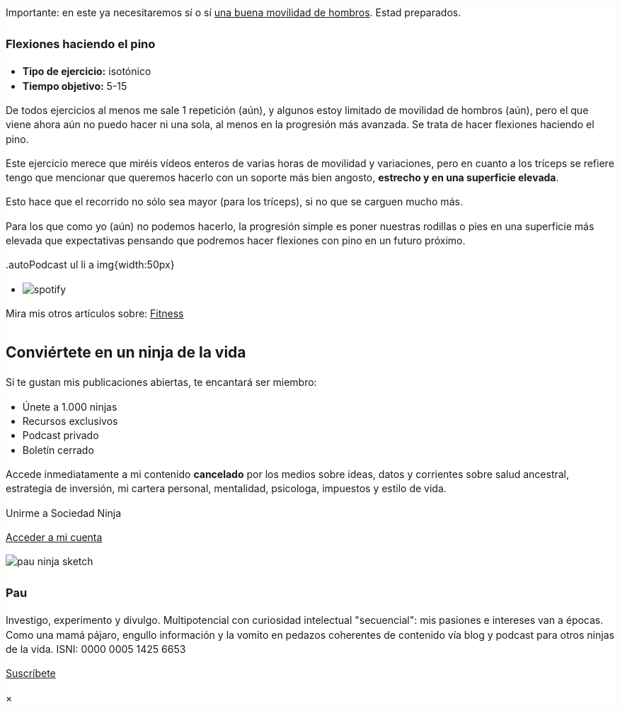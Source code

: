 Importante: en este ya necesitaremos sí o sí [una buena movilidad de hombros](./ejercicios-movilidad-hombro). Estad preparados.

### Flexiones haciendo el pino

- **Tipo de ejercicio:** isotónico
- **Tiempo objetivo:** 5-15 

De todos ejercicios al menos me sale 1 repetición (aún), y algunos estoy limitado de movilidad de hombros (aún), pero el que viene ahora aún no puedo hacer ni una sola, al menos en la progresión más avanzada. Se trata de hacer flexiones haciendo el pino.

Este ejercicio merece que miréis vídeos enteros de varias horas de movilidad y variaciones, pero en cuanto a los tríceps se refiere tengo que mencionar que queremos hacerlo con un soporte más bien angosto, **estrecho y en una superficie elevada**.

Esto hace que el recorrido no sólo sea mayor (para los tríceps), si no que se carguen mucho más.

Para los que como yo (aún) no podemos hacerlo, la progresión simple es poner nuestras rodillas o pies en una superficie más elevada que expectativas pensando que podremos hacer flexiones con pino en un futuro próximo.

.autoPodcast ul li a img{width:50px}

- ![spotify](./wp-content/uploads/2023/01spotify.png)

Mira mis otros artículos sobre: [Fitness](./fitness)  

## Conviértete en un ninja de la vida

Si te gustan mis publicaciones abiertas, te encantará ser miembro:

- Únete a 1.000 ninjas
- Recursos exclusivos
- Podcast privado
- Boletín cerrado

Accede inmediatamente a mi contenido **cancelado** por los medios sobre ideas, datos y corrientes sobre salud ancestral, estrategia de inversión, mi cartera personal, mentalidad, psicologa, impuestos y estilo de vida.

Unirme a Sociedad Ninja

[Acceder a mi cuenta](#)

![pau ninja sketch](../wp-content/uploads/2022/12/pau-ninja.jpeg)

### Pau

Investigo, experimento y divulgo. Multipotencial con curiosidad intelectual "secuencial": mis pasiones e intereses van a épocas. Como una mamá pájaro, engullo información y la vomito en pedazos coherentes de contenido vía blog y podcast para otros ninjas de la vida. ISNI: 0000 0005 1425 6653

[Suscríbete](#unirse)

×

